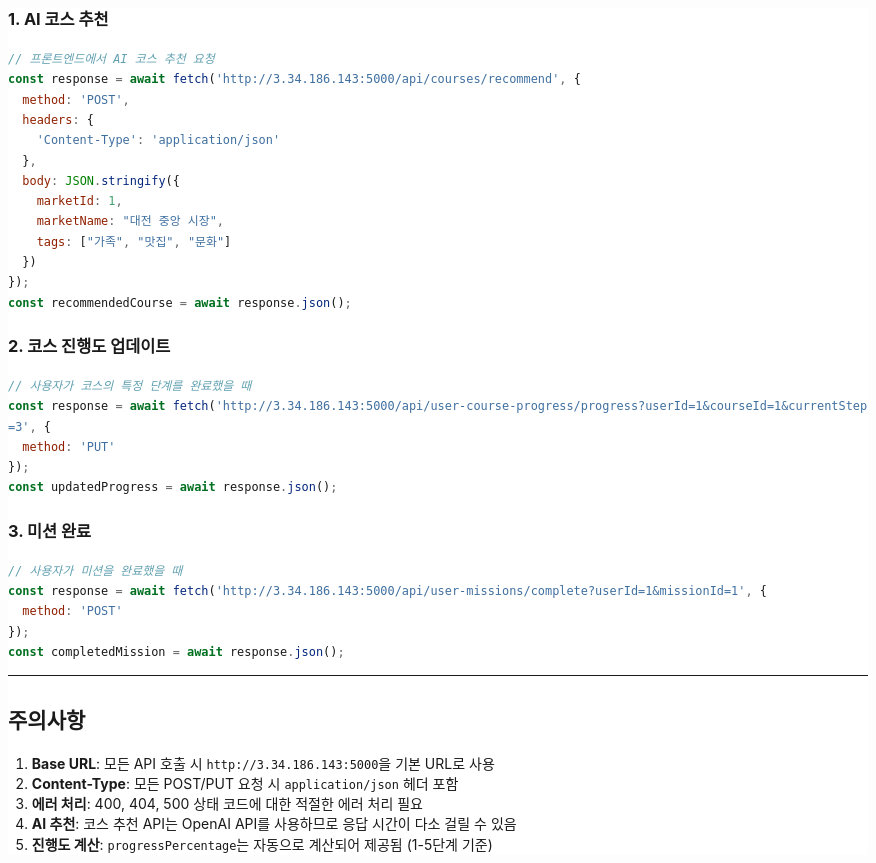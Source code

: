 ### 1. AI 코스 추천
```javascript
// 프론트엔드에서 AI 코스 추천 요청
const response = await fetch('http://3.34.186.143:5000/api/courses/recommend', {
  method: 'POST',
  headers: {
    'Content-Type': 'application/json'
  },
  body: JSON.stringify({
    marketId: 1,
    marketName: "대전 중앙 시장",
    tags: ["가족", "맛집", "문화"]
  })
});
const recommendedCourse = await response.json();
```

### 2. 코스 진행도 업데이트
```javascript
// 사용자가 코스의 특정 단계를 완료했을 때
const response = await fetch('http://3.34.186.143:5000/api/user-course-progress/progress?userId=1&courseId=1&currentStep=3', {
  method: 'PUT'
});
const updatedProgress = await response.json();
```

### 3. 미션 완료
```javascript
// 사용자가 미션을 완료했을 때
const response = await fetch('http://3.34.186.143:5000/api/user-missions/complete?userId=1&missionId=1', {
  method: 'POST'
});
const completedMission = await response.json();
```

---

## 주의사항

1. **Base URL**: 모든 API 호출 시 `http://3.34.186.143:5000`을 기본 URL로 사용
2. **Content-Type**: 모든 POST/PUT 요청 시 `application/json` 헤더 포함
3. **에러 처리**: 400, 404, 500 상태 코드에 대한 적절한 에러 처리 필요
4. **AI 추천**: 코스 추천 API는 OpenAI API를 사용하므로 응답 시간이 다소 걸릴 수 있음
5. **진행도 계산**: `progressPercentage`는 자동으로 계산되어 제공됨 (1-5단계 기준)
